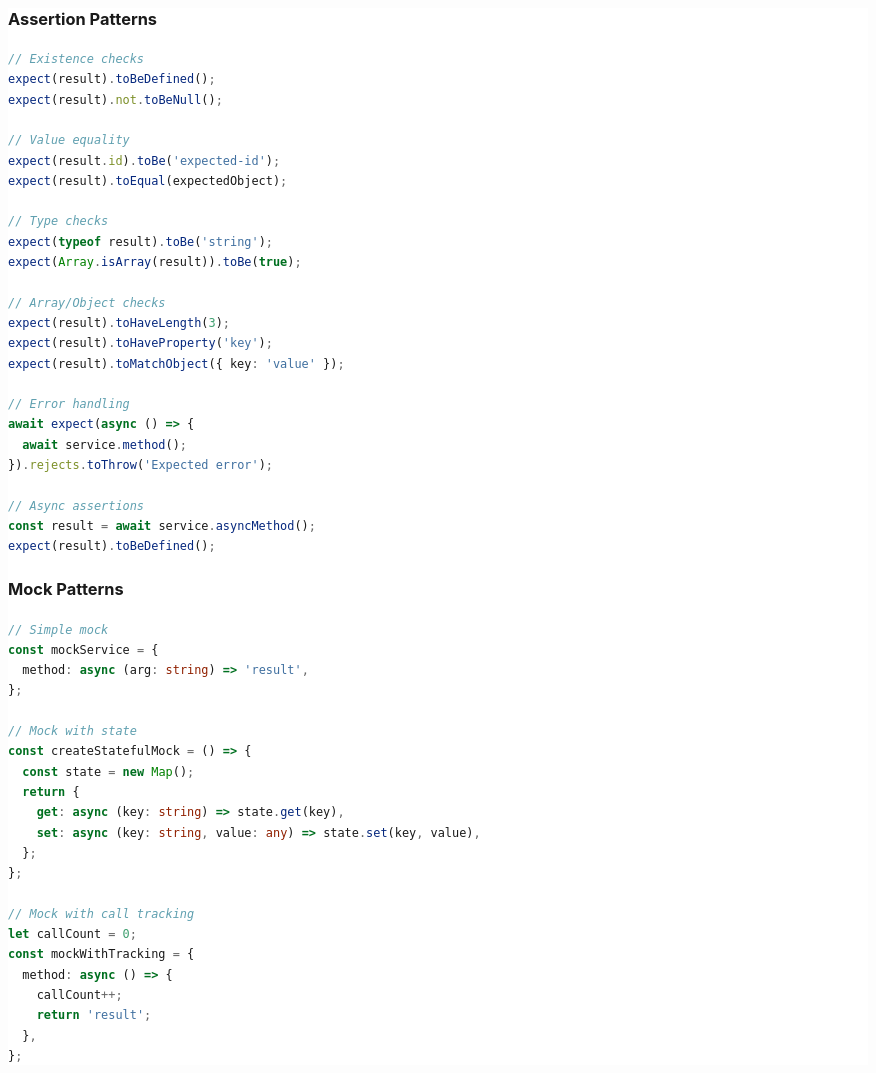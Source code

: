 ### Assertion Patterns

```typescript
// Existence checks
expect(result).toBeDefined();
expect(result).not.toBeNull();

// Value equality
expect(result.id).toBe('expected-id');
expect(result).toEqual(expectedObject);

// Type checks
expect(typeof result).toBe('string');
expect(Array.isArray(result)).toBe(true);

// Array/Object checks
expect(result).toHaveLength(3);
expect(result).toHaveProperty('key');
expect(result).toMatchObject({ key: 'value' });

// Error handling
await expect(async () => {
  await service.method();
}).rejects.toThrow('Expected error');

// Async assertions
const result = await service.asyncMethod();
expect(result).toBeDefined();
```

### Mock Patterns

```typescript
// Simple mock
const mockService = {
  method: async (arg: string) => 'result',
};

// Mock with state
const createStatefulMock = () => {
  const state = new Map();
  return {
    get: async (key: string) => state.get(key),
    set: async (key: string, value: any) => state.set(key, value),
  };
};

// Mock with call tracking
let callCount = 0;
const mockWithTracking = {
  method: async () => {
    callCount++;
    return 'result';
  },
};
```
